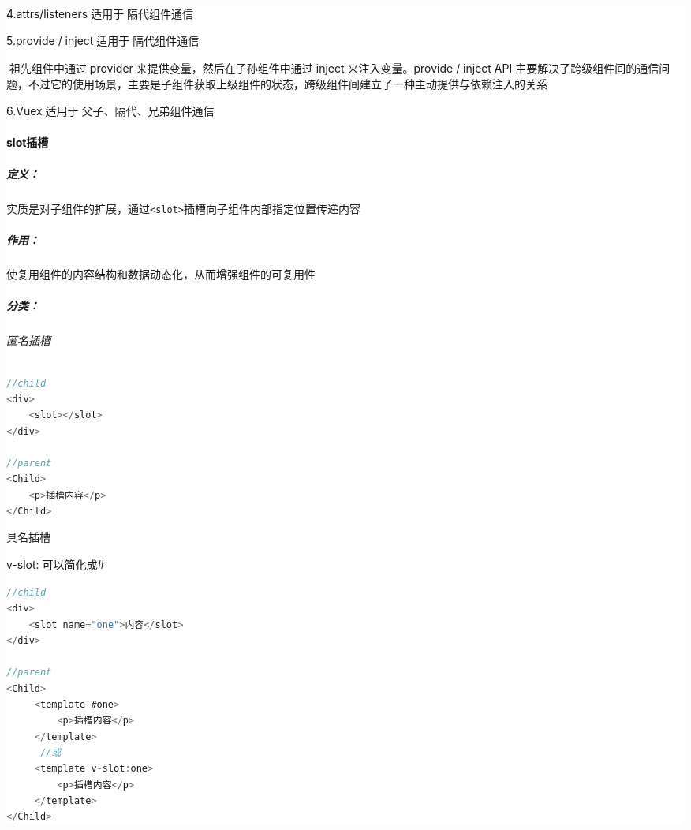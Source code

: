 ```javascript

```

4.attrs/listeners 适用于 隔代组件通信

5.provide / inject 适用于 隔代组件通信

​     祖先组件中通过 provider 来提供变量，然后在子孙组件中通过 inject 来注入变量。provide / inject API 主要解决了跨级组件间的通信问题，不过它的使用场景，主要是子组件获取上级组件的状态，跨级组件间建立了一种主动提供与依赖注入的关系

6.Vuex 适用于 父子、隔代、兄弟组件通信



#### slot插槽

##### 定义：

实质是对子组件的扩展，通过`<slot>`插槽向子组件内部指定位置传递内容

##### 作用：

 使复用组件的内容结构和数据动态化，从而增强组件的可复用性

##### 分类：

###### 匿名插槽

```javascript
//child
<div>
    <slot></slot>
</div>

//parent
<Child>
    <p>插槽内容</p>
</Child>


```



具名插槽

v-slot: 可以简化成#

```javascript
//child
<div>
    <slot name="one">内容</slot>
</div>

//parent
<Child>
     <template #one>
         <p>插槽内容</p>
     </template>
      //或
     <template v-slot:one>
         <p>插槽内容</p>
     </template>
</Child>
```
